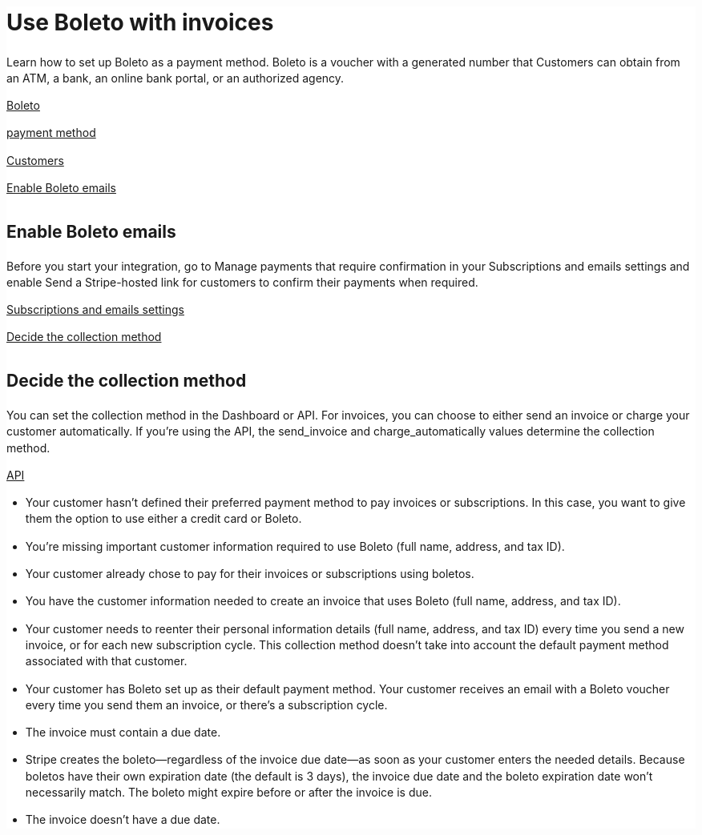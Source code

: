 # Use Boleto with invoices

Learn how to set up Boleto as a payment method. Boleto is a voucher with a generated number that Customers can obtain from an ATM, a bank, an online bank portal, or an authorized agency.

[Boleto](/payments/boleto)

[payment method](/api/payment_methods)

[Customers](/api/customers)

[Enable Boleto emails](#enable-boleto-emails)

## Enable Boleto emails

Before you start your integration, go to Manage payments that require confirmation in your Subscriptions and emails settings and enable Send a Stripe-hosted link for customers to confirm their payments when required.

[Subscriptions and emails settings](https://dashboard.stripe.com/settings/billing/automatic)

[Decide the collection method](#set-collection-method)

## Decide the collection method

You can set the collection method in the Dashboard or API. For invoices, you can choose to either send an invoice or charge your customer automatically. If you’re using the API, the send_invoice and charge_automatically values determine the collection method.

[API](/api/invoices/create#create_invoice-collection_method)

- Your customer hasn’t defined their preferred payment method to pay invoices or subscriptions. In this case, you want to give them the option to use either a credit card or Boleto.

- You’re missing important customer information required to use Boleto (full name, address, and tax ID).

- Your customer already chose to pay for their invoices or subscriptions using boletos.

- You have the customer information needed to create an invoice that uses Boleto (full name, address, and tax ID).

- Your customer needs to reenter their personal information details (full name, address, and tax ID) every time you send a new invoice, or for each new subscription cycle. This collection method doesn’t take into account the default payment method associated with that customer.

- Your customer has Boleto set up as their default payment method. Your customer receives an email with a Boleto voucher every time you send them an invoice, or there’s a subscription cycle.

- The invoice must contain a due date.

- Stripe creates the boleto—regardless of the invoice due date—as soon as your customer enters the needed details. Because boletos have their own expiration date (the default is 3 days), the invoice due date and the boleto expiration date won’t necessarily match. The boleto might expire before or after the invoice is due.

- The invoice doesn’t have a due date.

